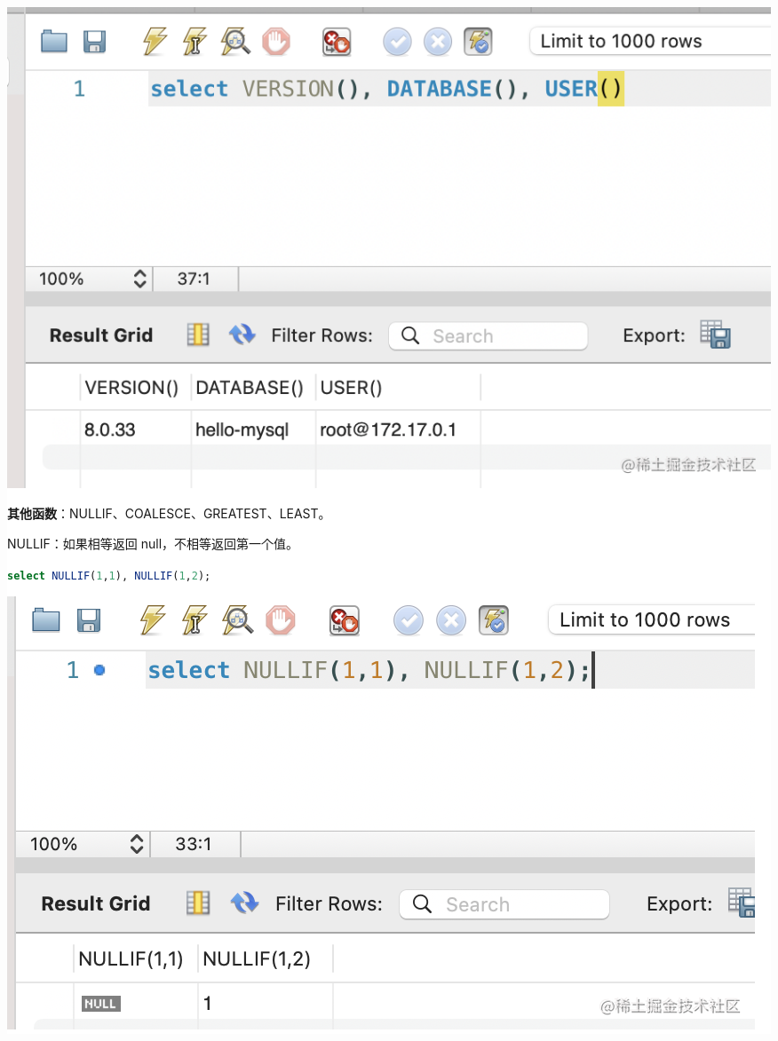 ![](./image/第36章—SQL查询语句的所有语法和函数-36.png)

**其他函数**：NULLIF、COALESCE、GREATEST、LEAST。

NULLIF：如果相等返回 null，不相等返回第一个值。

```sql
select NULLIF(1,1), NULLIF(1,2);
```

![](./image/第36章—SQL查询语句的所有语法和函数-37.png)
